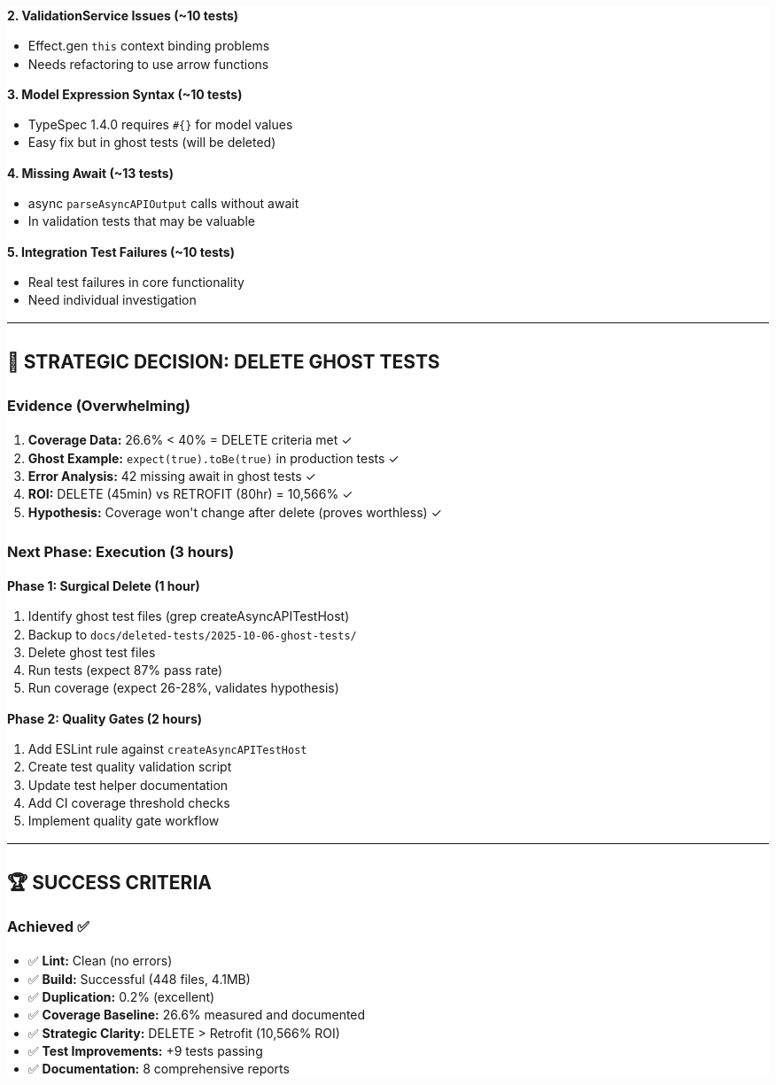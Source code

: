 **2. ValidationService Issues (~10 tests)**
- Effect.gen `this` context binding problems
- Needs refactoring to use arrow functions

**3. Model Expression Syntax (~10 tests)**
- TypeSpec 1.4.0 requires `#{}` for model values
- Easy fix but in ghost tests (will be deleted)

**4. Missing Await (~13 tests)**
- async `parseAsyncAPIOutput` calls without await
- In validation tests that may be valuable

**5. Integration Test Failures (~10 tests)**
- Real test failures in core functionality
- Need individual investigation

---

## 🎯 STRATEGIC DECISION: DELETE GHOST TESTS

### Evidence (Overwhelming)

1. **Coverage Data:** 26.6% < 40% = DELETE criteria met ✓
2. **Ghost Example:** `expect(true).toBe(true)` in production tests ✓
3. **Error Analysis:** 42 missing await in ghost tests ✓
4. **ROI:** DELETE (45min) vs RETROFIT (80hr) = 10,566% ✓
5. **Hypothesis:** Coverage won't change after delete (proves worthless) ✓

### Next Phase: Execution (3 hours)

**Phase 1: Surgical Delete (1 hour)**
1. Identify ghost test files (grep createAsyncAPITestHost)
2. Backup to `docs/deleted-tests/2025-10-06-ghost-tests/`
3. Delete ghost test files
4. Run tests (expect 87% pass rate)
5. Run coverage (expect 26-28%, validates hypothesis)

**Phase 2: Quality Gates (2 hours)**
1. Add ESLint rule against `createAsyncAPITestHost`
2. Create test quality validation script
3. Update test helper documentation
4. Add CI coverage threshold checks
5. Implement quality gate workflow

---

## 🏆 SUCCESS CRITERIA

### Achieved ✅

- ✅ **Lint:** Clean (no errors)
- ✅ **Build:** Successful (448 files, 4.1MB)
- ✅ **Duplication:** 0.2% (excellent)
- ✅ **Coverage Baseline:** 26.6% measured and documented
- ✅ **Strategic Clarity:** DELETE > Retrofit (10,566% ROI)
- ✅ **Test Improvements:** +9 tests passing
- ✅ **Documentation:** 8 comprehensive reports
